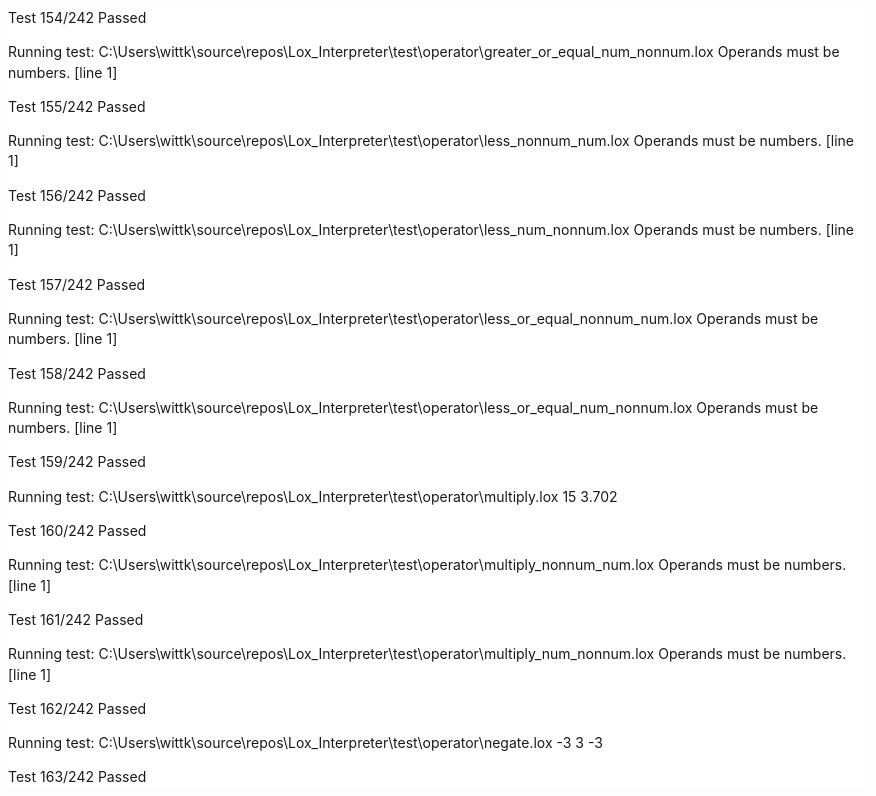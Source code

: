 Test 154/242 Passed

Running test: C:\Users\wittk\source\repos\Lox_Interpreter\test\operator\greater_or_equal_num_nonnum.lox
Operands must be numbers.
[line 1]

Test 155/242 Passed

Running test: C:\Users\wittk\source\repos\Lox_Interpreter\test\operator\less_nonnum_num.lox
Operands must be numbers.
[line 1]

Test 156/242 Passed

Running test: C:\Users\wittk\source\repos\Lox_Interpreter\test\operator\less_num_nonnum.lox
Operands must be numbers.
[line 1]

Test 157/242 Passed

Running test: C:\Users\wittk\source\repos\Lox_Interpreter\test\operator\less_or_equal_nonnum_num.lox
Operands must be numbers.
[line 1]

Test 158/242 Passed

Running test: C:\Users\wittk\source\repos\Lox_Interpreter\test\operator\less_or_equal_num_nonnum.lox
Operands must be numbers.
[line 1]

Test 159/242 Passed

Running test: C:\Users\wittk\source\repos\Lox_Interpreter\test\operator\multiply.lox
15
3.702

Test 160/242 Passed

Running test: C:\Users\wittk\source\repos\Lox_Interpreter\test\operator\multiply_nonnum_num.lox
Operands must be numbers.
[line 1]

Test 161/242 Passed

Running test: C:\Users\wittk\source\repos\Lox_Interpreter\test\operator\multiply_num_nonnum.lox
Operands must be numbers.
[line 1]

Test 162/242 Passed

Running test: C:\Users\wittk\source\repos\Lox_Interpreter\test\operator\negate.lox
-3
3
-3

Test 163/242 Passed
